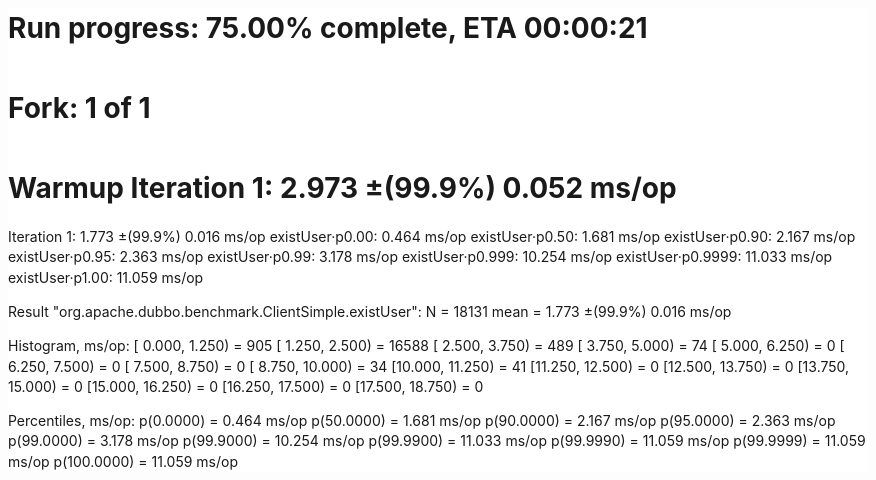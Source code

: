 # Run progress: 75.00% complete, ETA 00:00:21
# Fork: 1 of 1
# Warmup Iteration   1: 2.973 ±(99.9%) 0.052 ms/op
Iteration   1: 1.773 ±(99.9%) 0.016 ms/op
                 existUser·p0.00:   0.464 ms/op
                 existUser·p0.50:   1.681 ms/op
                 existUser·p0.90:   2.167 ms/op
                 existUser·p0.95:   2.363 ms/op
                 existUser·p0.99:   3.178 ms/op
                 existUser·p0.999:  10.254 ms/op
                 existUser·p0.9999: 11.033 ms/op
                 existUser·p1.00:   11.059 ms/op



Result "org.apache.dubbo.benchmark.ClientSimple.existUser":
  N = 18131
  mean =      1.773 ±(99.9%) 0.016 ms/op

  Histogram, ms/op:
    [ 0.000,  1.250) = 905 
    [ 1.250,  2.500) = 16588 
    [ 2.500,  3.750) = 489 
    [ 3.750,  5.000) = 74 
    [ 5.000,  6.250) = 0 
    [ 6.250,  7.500) = 0 
    [ 7.500,  8.750) = 0 
    [ 8.750, 10.000) = 34 
    [10.000, 11.250) = 41 
    [11.250, 12.500) = 0 
    [12.500, 13.750) = 0 
    [13.750, 15.000) = 0 
    [15.000, 16.250) = 0 
    [16.250, 17.500) = 0 
    [17.500, 18.750) = 0 

  Percentiles, ms/op:
      p(0.0000) =      0.464 ms/op
     p(50.0000) =      1.681 ms/op
     p(90.0000) =      2.167 ms/op
     p(95.0000) =      2.363 ms/op
     p(99.0000) =      3.178 ms/op
     p(99.9000) =     10.254 ms/op
     p(99.9900) =     11.033 ms/op
     p(99.9990) =     11.059 ms/op
     p(99.9999) =     11.059 ms/op
    p(100.0000) =     11.059 ms/op


